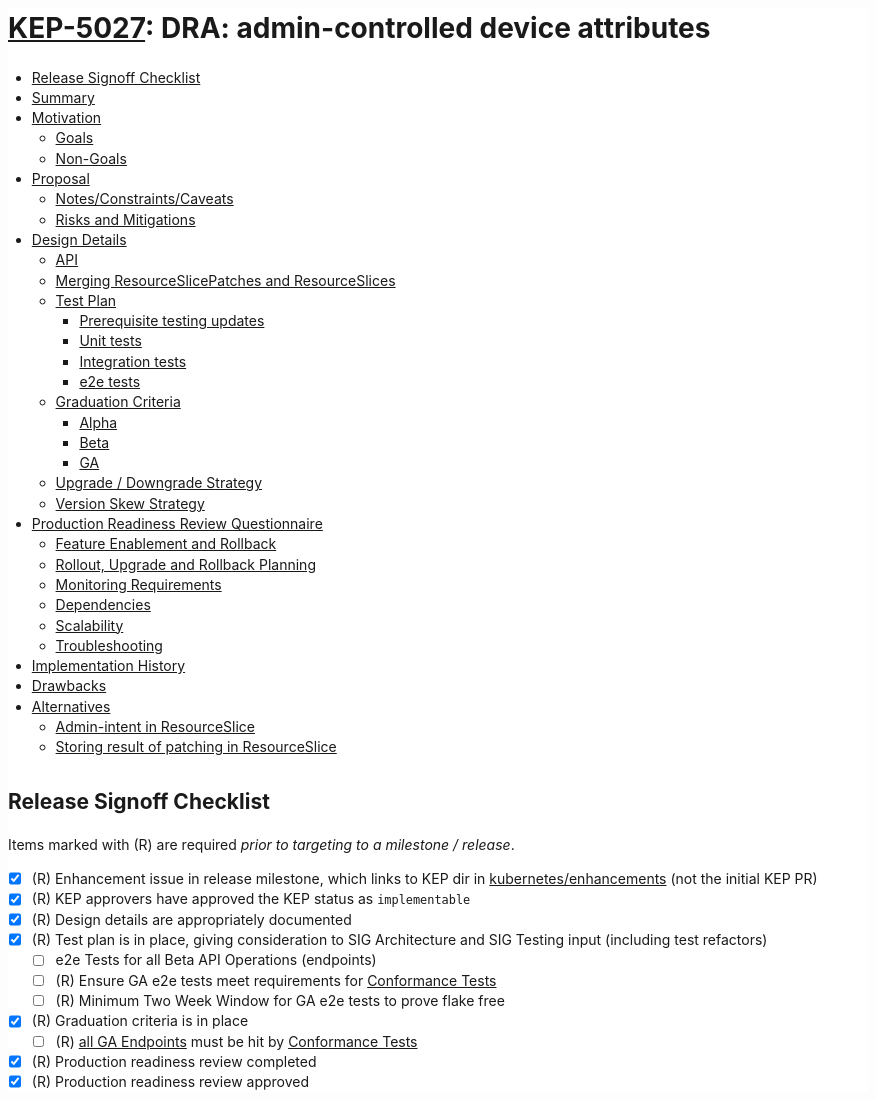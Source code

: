 
# [KEP-5027](https://github.com/kubernetes/enhancements/issues/5027): DRA: admin-controlled device attributes



- [Release Signoff Checklist](#release-signoff-checklist)
- [Summary](#summary)
- [Motivation](#motivation)
  - [Goals](#goals)
  - [Non-Goals](#non-goals)
- [Proposal](#proposal)
  - [Notes/Constraints/Caveats](#notesconstraintscaveats)
  - [Risks and Mitigations](#risks-and-mitigations)
- [Design Details](#design-details)
  - [API](#api)
  - [Merging ResourceSlicePatches and ResourceSlices](#merging-resourceslicepatches-and-resourceslices)
  - [Test Plan](#test-plan)
      - [Prerequisite testing updates](#prerequisite-testing-updates)
      - [Unit tests](#unit-tests)
      - [Integration tests](#integration-tests)
      - [e2e tests](#e2e-tests)
  - [Graduation Criteria](#graduation-criteria)
    - [Alpha](#alpha)
    - [Beta](#beta)
    - [GA](#ga)
  - [Upgrade / Downgrade Strategy](#upgrade--downgrade-strategy)
  - [Version Skew Strategy](#version-skew-strategy)
- [Production Readiness Review Questionnaire](#production-readiness-review-questionnaire)
  - [Feature Enablement and Rollback](#feature-enablement-and-rollback)
  - [Rollout, Upgrade and Rollback Planning](#rollout-upgrade-and-rollback-planning)
  - [Monitoring Requirements](#monitoring-requirements)
  - [Dependencies](#dependencies)
  - [Scalability](#scalability)
  - [Troubleshooting](#troubleshooting)
- [Implementation History](#implementation-history)
- [Drawbacks](#drawbacks)
- [Alternatives](#alternatives)
  - [Admin-intent in ResourceSlice](#admin-intent-in-resourceslice)
  - [Storing result of patching in ResourceSlice](#storing-result-of-patching-in-resourceslice)


## Release Signoff Checklist



Items marked with (R) are required *prior to targeting to a milestone / release*.

- [x] (R) Enhancement issue in release milestone, which links to KEP dir in [kubernetes/enhancements] (not the initial KEP PR)
- [x] (R) KEP approvers have approved the KEP status as `implementable`
- [x] (R) Design details are appropriately documented
- [x] (R) Test plan is in place, giving consideration to SIG Architecture and SIG Testing input (including test refactors)
  - [ ] e2e Tests for all Beta API Operations (endpoints)
  - [ ] (R) Ensure GA e2e tests meet requirements for [Conformance Tests](https://github.com/kubernetes/community/blob/master/contributors/devel/sig-architecture/conformance-tests.md) 
  - [ ] (R) Minimum Two Week Window for GA e2e tests to prove flake free
- [x] (R) Graduation criteria is in place
  - [ ] (R) [all GA Endpoints](https://github.com/kubernetes/community/pull/1806) must be hit by [Conformance Tests](https://github.com/kubernetes/community/blob/master/contributors/devel/sig-architecture/conformance-tests.md) 
- [x] (R) Production readiness review completed
- [x] (R) Production readiness review approved

[kubernetes.io]: https://kubernetes.io/
[kubernetes/enhancements]: https://git.k8s.io/enhancements
[kubernetes/kubernetes]: https://git.k8s.io/kubernetes
[kubernetes/website]: https://git.k8s.io/website
[conformance tests]: https://git.k8s.io/community/contributors/devel/sig-architecture/conformance-tests.md